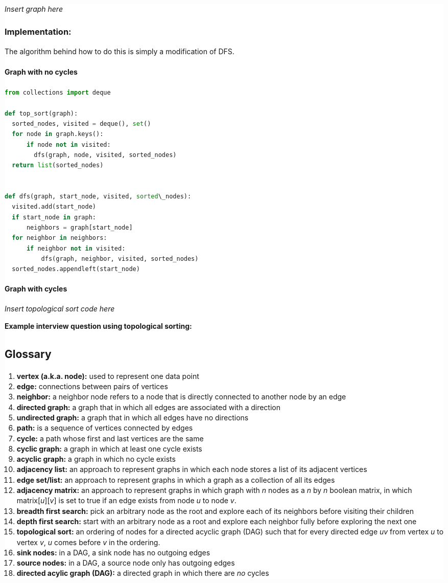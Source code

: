 *Insert graph here*

### Implementation:
The algorithm behind how to do this is simply a modification of DFS. 

#### Graph with no cycles
```python
from collections import deque

def top_sort(graph):
  sorted_nodes, visited = deque(), set()
  for node in graph.keys():
      if node not in visited:
        dfs(graph, node, visited, sorted_nodes)
  return list(sorted_nodes)
 

def dfs(graph, start_node, visited, sorted\_nodes):
  visited.add(start_node)
  if start_node in graph:
      neighbors = graph[start_node]
  for neighbor in neighbors:
      if neighbor not in visited:
          dfs(graph, neighbor, visited, sorted_nodes)
  sorted_nodes.appendleft(start_node)
```


#### Graph with cycles
*Insert topological sort code here*


**Example interview question using topological sorting:**
## Glossary
1. **vertex (a.k.a. node):** used to represent one data point
2. **edge:** connections between pairs of vertices
3. **neighbor:** a neighbor node refers to a node that is directly connected to another node by an edge
4. **directed graph:** a graph that in which all edges are associated with a direction
5. **undirected graph:** a graph that in which all edges have no directions
6. **path:** is a sequence of vertices connected by edges
7. **cycle:**  a path whose first and last vertices are the same
8. **cyclic graph:** a graph in which at least one cycle exists
9. **acyclic graph:** a graph in which no cycle exists
10. **adjacency list:** an approach to represent graphs in which each node stores a list of its adjacent vertices
11. **edge set/list:** an approach to represent graphs in which a graph as a collection of all its edges
12. **adjacency matrix:** an approach to represent graphs in which graph with _n_ nodes as a _n_ by _n_ boolean matrix, in which matrix\[_u_\]\[_v_\] is set to true if an edge exists from node _u_ to node _v_.
13. **breadth first search:** pick an arbitrary node as the root and explore each of its neighbors before visiting their children
14. **depth first search:** start with an arbitrary node as a root and explore each neighbor fully before exploring the next one
15. **topological sort:** an ordering of nodes for a directed acyclic graph (DAG) such that for every directed edge _uv_ from vertex _u_ to vertex _v_, _u_ comes before _v_ in the ordering.
16. **sink nodes:** in a DAG, a sink node has no outgoing edges
17. **source nodes:** in a DAG, a source node only has outgoing edges
18. **directed acylic graph (DAG):** a directed graph in which there are *no* cycles
